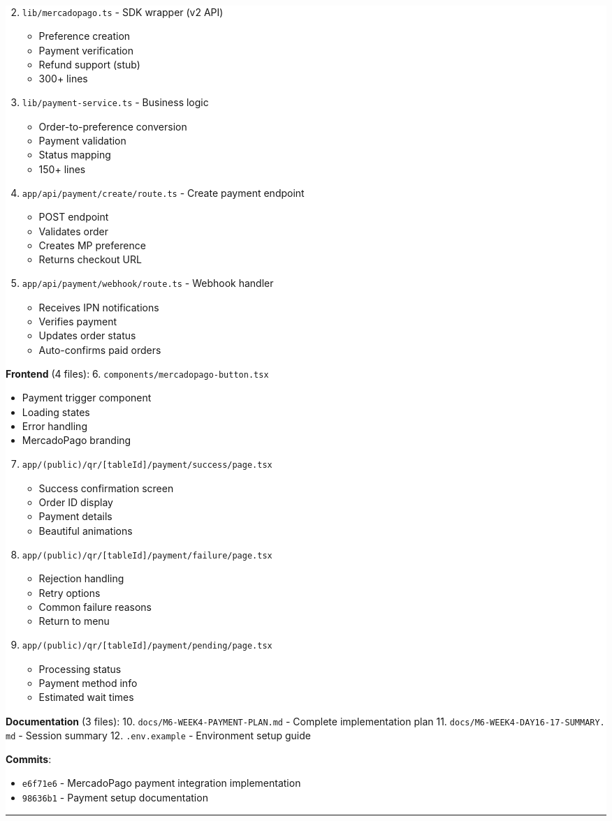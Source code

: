 2. `lib/mercadopago.ts` - SDK wrapper (v2 API)
   - Preference creation
   - Payment verification
   - Refund support (stub)
   - 300+ lines

3. `lib/payment-service.ts` - Business logic
   - Order-to-preference conversion
   - Payment validation
   - Status mapping
   - 150+ lines

4. `app/api/payment/create/route.ts` - Create payment endpoint
   - POST endpoint
   - Validates order
   - Creates MP preference
   - Returns checkout URL

5. `app/api/payment/webhook/route.ts` - Webhook handler
   - Receives IPN notifications
   - Verifies payment
   - Updates order status
   - Auto-confirms paid orders

**Frontend** (4 files):
6. `components/mercadopago-button.tsx`
   - Payment trigger component
   - Loading states
   - Error handling
   - MercadoPago branding

7. `app/(public)/qr/[tableId]/payment/success/page.tsx`
   - Success confirmation screen
   - Order ID display
   - Payment details
   - Beautiful animations

8. `app/(public)/qr/[tableId]/payment/failure/page.tsx`
   - Rejection handling
   - Retry options
   - Common failure reasons
   - Return to menu

9. `app/(public)/qr/[tableId]/payment/pending/page.tsx`
   - Processing status
   - Payment method info
   - Estimated wait times

**Documentation** (3 files):
10. `docs/M6-WEEK4-PAYMENT-PLAN.md` - Complete implementation plan
11. `docs/M6-WEEK4-DAY16-17-SUMMARY.md` - Session summary
12. `.env.example` - Environment setup guide

**Commits**:
- `e6f71e6` - MercadoPago payment integration implementation
- `98636b1` - Payment setup documentation

---